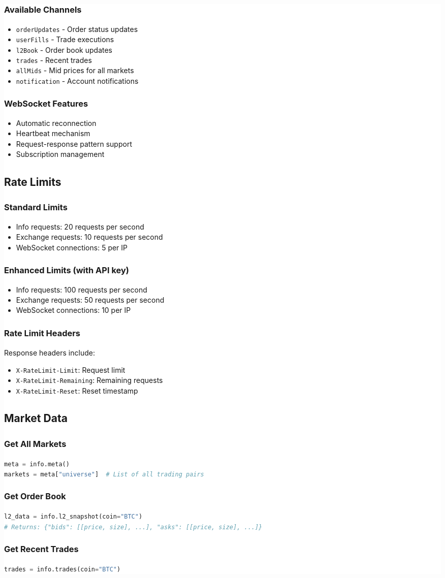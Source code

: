 ### Available Channels
- `orderUpdates` - Order status updates
- `userFills` - Trade executions
- `l2Book` - Order book updates
- `trades` - Recent trades
- `allMids` - Mid prices for all markets
- `notification` - Account notifications

### WebSocket Features
- Automatic reconnection
- Heartbeat mechanism
- Request-response pattern support
- Subscription management

## Rate Limits

### Standard Limits
- Info requests: 20 requests per second
- Exchange requests: 10 requests per second
- WebSocket connections: 5 per IP

### Enhanced Limits (with API key)
- Info requests: 100 requests per second
- Exchange requests: 50 requests per second
- WebSocket connections: 10 per IP

### Rate Limit Headers
Response headers include:
- `X-RateLimit-Limit`: Request limit
- `X-RateLimit-Remaining`: Remaining requests
- `X-RateLimit-Reset`: Reset timestamp

## Market Data

### Get All Markets
```python
meta = info.meta()
markets = meta["universe"]  # List of all trading pairs
```

### Get Order Book
```python
l2_data = info.l2_snapshot(coin="BTC")
# Returns: {"bids": [[price, size], ...], "asks": [[price, size], ...]}
```

### Get Recent Trades
```python
trades = info.trades(coin="BTC")
```
